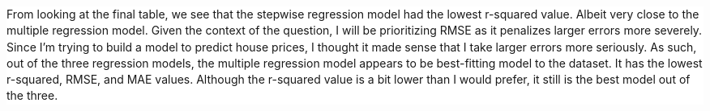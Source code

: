 From looking at the final table, we see that the stepwise regression
model had the lowest r-squared value. Albeit very close to the multiple
regression model. Given the context of the question, I will be
prioritizing RMSE as it penalizes larger errors more severely. Since I’m
trying to build a model to predict house prices, I thought it made sense
that I take larger errors more seriously. As such, out of the three
regression models, the multiple regression model appears to be
best-fitting model to the dataset. It has the lowest r-squared, RMSE,
and MAE values. Although the r-squared value is a bit lower than I would
prefer, it still is the best model out of the three.
